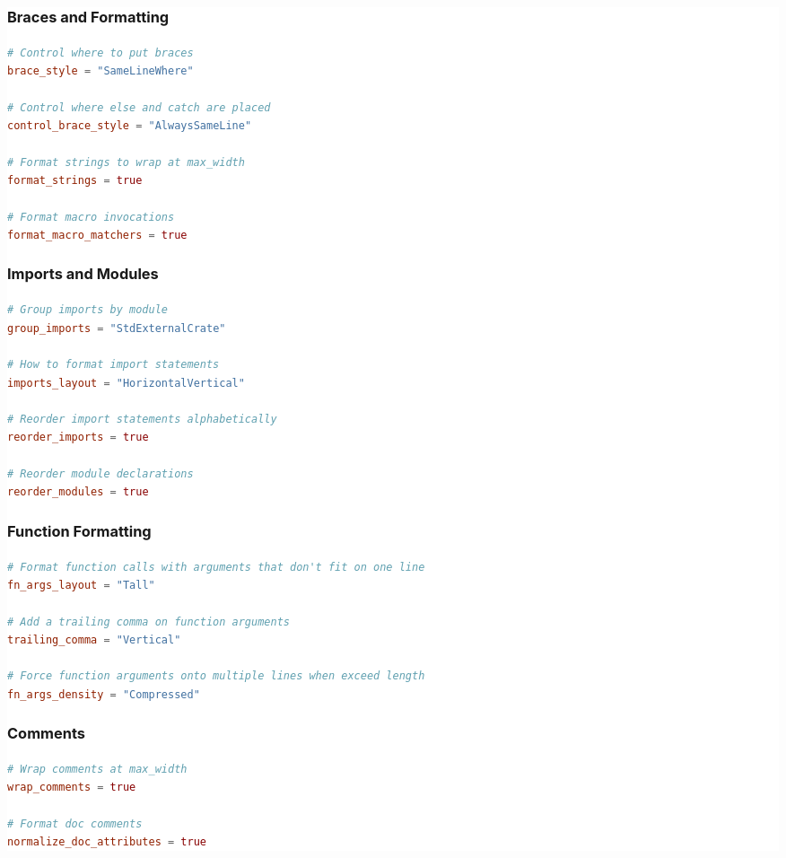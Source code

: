 ### Braces and Formatting

```toml
# Control where to put braces
brace_style = "SameLineWhere"

# Control where else and catch are placed
control_brace_style = "AlwaysSameLine"

# Format strings to wrap at max_width
format_strings = true

# Format macro invocations
format_macro_matchers = true
```

### Imports and Modules

```toml
# Group imports by module
group_imports = "StdExternalCrate"

# How to format import statements
imports_layout = "HorizontalVertical"

# Reorder import statements alphabetically
reorder_imports = true

# Reorder module declarations
reorder_modules = true
```

### Function Formatting

```toml
# Format function calls with arguments that don't fit on one line
fn_args_layout = "Tall"

# Add a trailing comma on function arguments
trailing_comma = "Vertical"

# Force function arguments onto multiple lines when exceed length
fn_args_density = "Compressed"
```

### Comments

```toml
# Wrap comments at max_width
wrap_comments = true

# Format doc comments
normalize_doc_attributes = true
```
